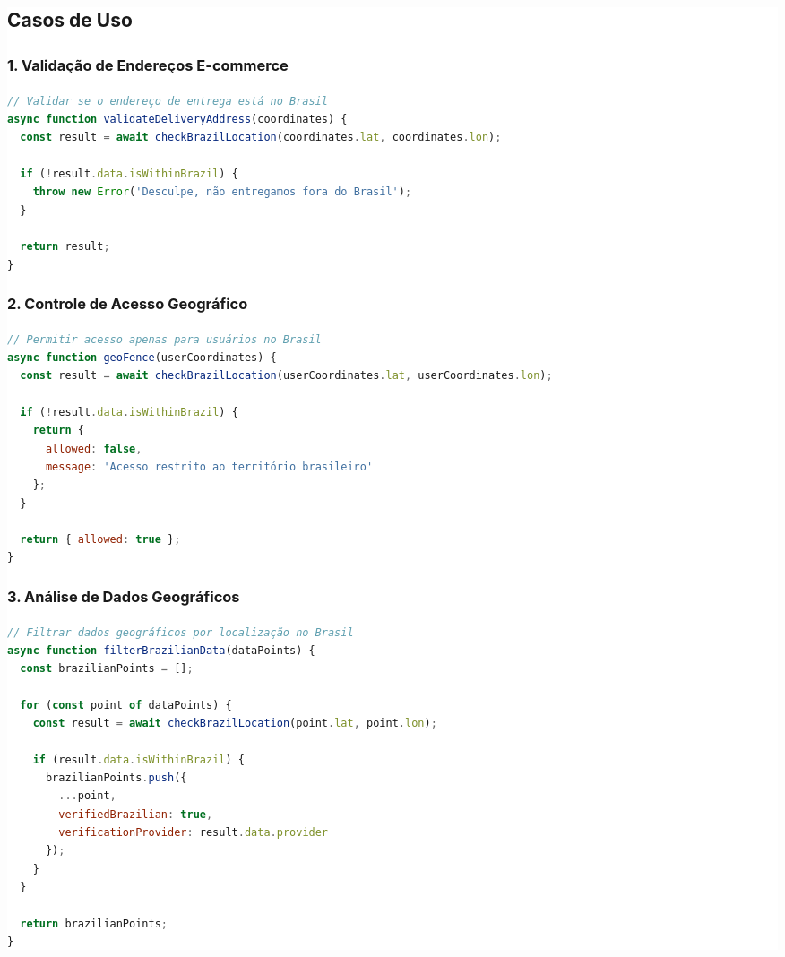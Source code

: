 ## Casos de Uso

### 1. Validação de Endereços E-commerce

```javascript
// Validar se o endereço de entrega está no Brasil
async function validateDeliveryAddress(coordinates) {
  const result = await checkBrazilLocation(coordinates.lat, coordinates.lon);
  
  if (!result.data.isWithinBrazil) {
    throw new Error('Desculpe, não entregamos fora do Brasil');
  }
  
  return result;
}
```

### 2. Controle de Acesso Geográfico

```javascript
// Permitir acesso apenas para usuários no Brasil
async function geoFence(userCoordinates) {
  const result = await checkBrazilLocation(userCoordinates.lat, userCoordinates.lon);
  
  if (!result.data.isWithinBrazil) {
    return {
      allowed: false,
      message: 'Acesso restrito ao território brasileiro'
    };
  }
  
  return { allowed: true };
}
```

### 3. Análise de Dados Geográficos

```javascript
// Filtrar dados geográficos por localização no Brasil
async function filterBrazilianData(dataPoints) {
  const brazilianPoints = [];
  
  for (const point of dataPoints) {
    const result = await checkBrazilLocation(point.lat, point.lon);
    
    if (result.data.isWithinBrazil) {
      brazilianPoints.push({
        ...point,
        verifiedBrazilian: true,
        verificationProvider: result.data.provider
      });
    }
  }
  
  return brazilianPoints;
}
```
